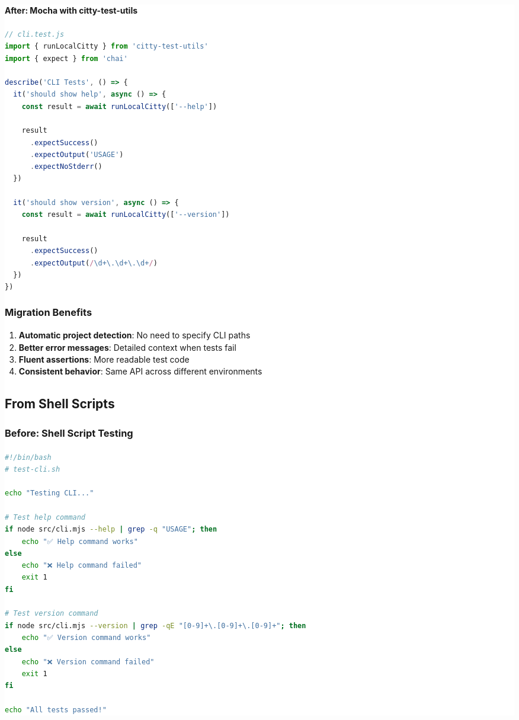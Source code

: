 #### After: Mocha with citty-test-utils

```javascript
// cli.test.js
import { runLocalCitty } from 'citty-test-utils'
import { expect } from 'chai'

describe('CLI Tests', () => {
  it('should show help', async () => {
    const result = await runLocalCitty(['--help'])
    
    result
      .expectSuccess()
      .expectOutput('USAGE')
      .expectNoStderr()
  })
  
  it('should show version', async () => {
    const result = await runLocalCitty(['--version'])
    
    result
      .expectSuccess()
      .expectOutput(/\d+\.\d+\.\d+/)
  })
})
```

### Migration Benefits

1. **Automatic project detection**: No need to specify CLI paths
2. **Better error messages**: Detailed context when tests fail
3. **Fluent assertions**: More readable test code
4. **Consistent behavior**: Same API across different environments

## From Shell Scripts

### Before: Shell Script Testing

```bash
#!/bin/bash
# test-cli.sh

echo "Testing CLI..."

# Test help command
if node src/cli.mjs --help | grep -q "USAGE"; then
    echo "✅ Help command works"
else
    echo "❌ Help command failed"
    exit 1
fi

# Test version command
if node src/cli.mjs --version | grep -qE "[0-9]+\.[0-9]+\.[0-9]+"; then
    echo "✅ Version command works"
else
    echo "❌ Version command failed"
    exit 1
fi

echo "All tests passed!"
```

